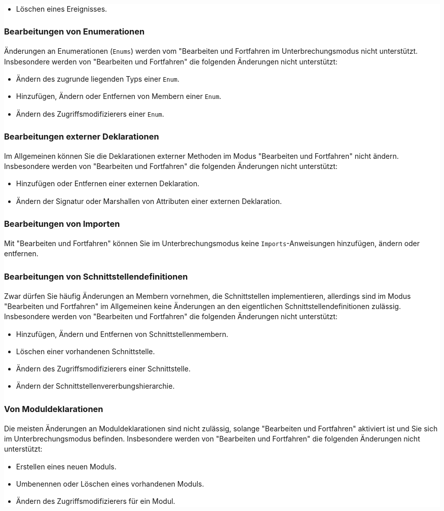 -   Löschen eines Ereignisses.  
  
###  <a name="BKMK_EnumerationEdits"></a> Bearbeitungen von Enumerationen  
 Änderungen an Enumerationen (`Enums`) werden vom "Bearbeiten und Fortfahren im Unterbrechungsmodus nicht unterstützt. Insbesondere werden von "Bearbeiten und Fortfahren" die folgenden Änderungen nicht unterstützt:  
  
-   Ändern des zugrunde liegenden Typs einer `Enum`.  
  
-   Hinzufügen, Ändern oder Entfernen von Membern einer `Enum`.  
  
-   Ändern des Zugriffsmodifizierers einer `Enum`.  
  
###  <a name="BKMK_ExternalDeclarationsEdits"></a> Bearbeitungen externer Deklarationen  
 Im Allgemeinen können Sie die Deklarationen externer Methoden im Modus "Bearbeiten und Fortfahren" nicht ändern. Insbesondere werden von "Bearbeiten und Fortfahren" die folgenden Änderungen nicht unterstützt:  
  
-   Hinzufügen oder Entfernen einer externen Deklaration.  
  
-   Ändern der Signatur oder Marshallen von Attributen einer externen Deklaration.  
  
###  <a name="BKMK_ImportsEdits"></a> Bearbeitungen von Importen  
 Mit "Bearbeiten und Fortfahren" können Sie im Unterbrechungsmodus keine `Imports`-Anweisungen hinzufügen, ändern oder entfernen.  
  
###  <a name="BKMK_InterfaceDefinitionEdits"></a> Bearbeitungen von Schnittstellendefinitionen  
 Zwar dürfen Sie häufig Änderungen an Membern vornehmen, die Schnittstellen implementieren, allerdings sind im Modus "Bearbeiten und Fortfahren" im Allgemeinen keine Änderungen an den eigentlichen Schnittstellendefinitionen zulässig. Insbesondere werden von "Bearbeiten und Fortfahren" die folgenden Änderungen nicht unterstützt:  
  
-   Hinzufügen, Ändern und Entfernen von Schnittstellenmembern.  
  
-   Löschen einer vorhandenen Schnittstelle.  
  
-   Ändern des Zugriffsmodifizierers einer Schnittstelle.  
  
-   Ändern der Schnittstellenvererbungshierarchie.  
  
###  <a name="BKMK_ModuleDeclarationEdits"></a> Von Moduldeklarationen  
 Die meisten Änderungen an Moduldeklarationen sind nicht zulässig, solange "Bearbeiten und Fortfahren" aktiviert ist und Sie sich im Unterbrechungsmodus befinden. Insbesondere werden von "Bearbeiten und Fortfahren" die folgenden Änderungen nicht unterstützt:  
  
-   Erstellen eines neuen Moduls.  
  
-   Umbenennen oder Löschen eines vorhandenen Moduls.  
  
-   Ändern des Zugriffsmodifizierers für ein Modul.  
  